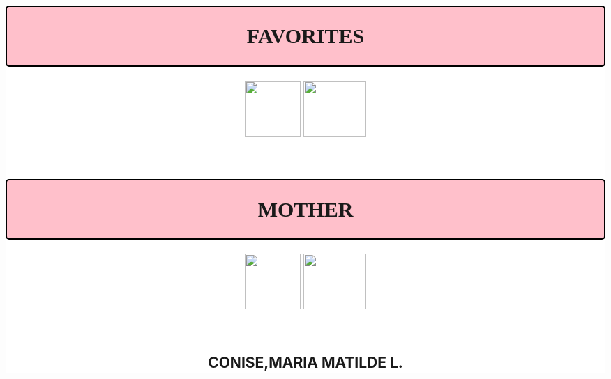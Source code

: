 </style>
 <header>
 	<h1><center>FAVORITES</center></h1>
 	<a href="act4.html"><img src="home1.png"style="width:80px;height:80px;"></a>
 <a href="about1.html"><img src="return1.png"style="width:90px;height:80px;"></a>
 </header>
 

</body>
</html>

<!DOCTYPE html>
<html>
<title> </title>
<style>
table, td {

background: lightpink;
  border: 2px solid black;
   border: 2px solid black; border-radius: 5px;}
 table {border-spacing: 20px;}
 td {
  padding: 10px;
}

#pj {
position: absolute;
top: 150px;
left: 850px;
height: 100px;
width: 100px;}

body {
  background-image: url('ggball.jpg');
  background-repeat: no-repeat;
  background-attachment: fixed;
  background-size: cover;
}
h1{background-color: pink; font-family:  Times New Roman; font-size: 30px; 
padding: 20px;
  border: 2px solid black; border-radius: 5px;}

h2{background-color: pink; font-family:  Times New Roman; font-size: 30px; 
padding: 5px; width:60%; border: 2px solid black; border-radius: 5px;

position: absolute;
top: 150px;
left: 280px;
height: 50px;
width: 500px;
}
 
</style>
 <header>
 	<h1><center>MOTHER</center></h1>
 	<a href="act5.html"><img src="home1.png"style="width:80px;height:80px;"></a>
 	<a href="family.html"><img src="return1.png"style="width:90px;height:80px;"></a>
 </header>
 <h2><center> CONISE,MARIA MATILDE L. </center></h2>
<body>

